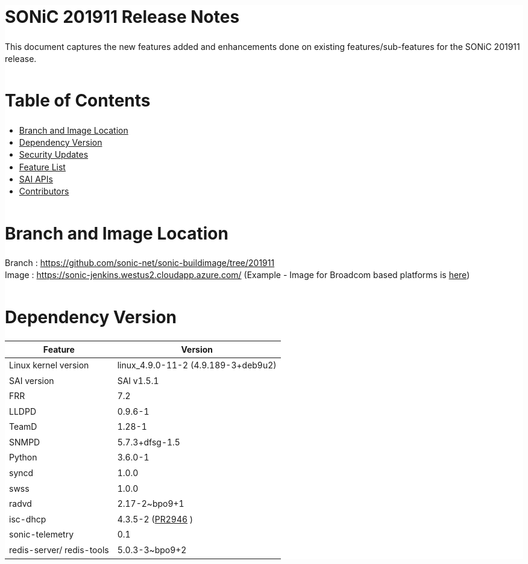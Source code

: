 # SONiC 201911 Release Notes

This document captures the new features added and enhancements done on existing features/sub-features for the SONiC 201911 release.



# Table of Contents

 * [Branch and Image Location](#branch-and-image-location)
 * [Dependency Version](#dependency-version)
 * [Security Updates](#security-updates)
 * [Feature List](#feature-list)
 * [SAI APIs](#sai-apis)
 * [Contributors](#contributors)


# Branch and Image Location  

Branch : https://github.com/sonic-net/sonic-buildimage/tree/201911 <br>
Image  : https://sonic-jenkins.westus2.cloudapp.azure.com/  (Example - Image for Broadcom based platforms is [here]( https://sonic-jenkins.westus2.cloudapp.azure.com/job/broadcom/job/buildimage-brcm-201911/lastSuccessfulBuild/artifact/target/))

# Dependency Version

|Feature                    | Version  |
| ------------------------- | --------------- |
| Linux kernel version      | linux_4.9.0-11-2 (4.9.189-3+deb9u2)   |
| SAI   version             | SAI v1.5.1    |
| FRR                       | 7.2    |
| LLDPD                     | 0.9.6-1    |
| TeamD                     | 1.28-1    |
| SNMPD                     | 5.7.3+dfsg-1.5    |
| Python                    | 3.6.0-1    |
| syncd                     | 1.0.0    |
| swss                      | 1.0.0    |
| radvd                     | 2.17-2~bpo9+1    |
| isc-dhcp                  | 4.3.5-2 ([PR2946](https://github.com/sonic-net/sonic-buildimage/pull/2946) )   |
| sonic-telemetry           | 0.1    |
| redis-server/ redis-tools | 5.0.3-3~bpo9+2    |
